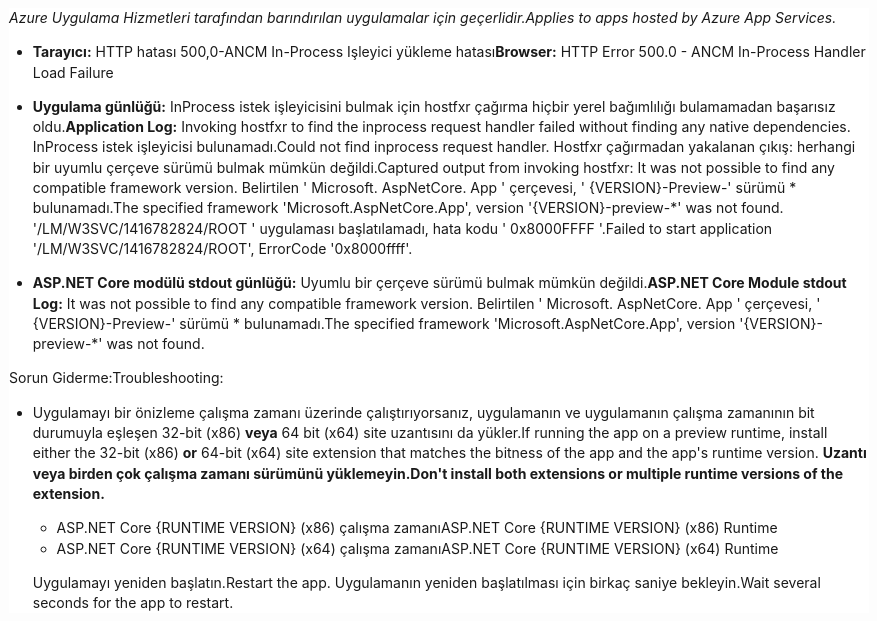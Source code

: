 <span data-ttu-id="6e7e5-354">*Azure Uygulama Hizmetleri tarafından barındırılan uygulamalar için geçerlidir.*</span><span class="sxs-lookup"><span data-stu-id="6e7e5-354">*Applies to apps hosted by Azure App Services.*</span></span>

* <span data-ttu-id="6e7e5-355">**Tarayıcı:** HTTP hatası 500,0-ANCM In-Process Işleyici yükleme hatası</span><span class="sxs-lookup"><span data-stu-id="6e7e5-355">**Browser:** HTTP Error 500.0 - ANCM In-Process Handler Load Failure</span></span>

* <span data-ttu-id="6e7e5-356">**Uygulama günlüğü:** InProcess istek işleyicisini bulmak için hostfxr çağırma hiçbir yerel bağımlılığı bulamamadan başarısız oldu.</span><span class="sxs-lookup"><span data-stu-id="6e7e5-356">**Application Log:** Invoking hostfxr to find the inprocess request handler failed without finding any native dependencies.</span></span> <span data-ttu-id="6e7e5-357">InProcess istek işleyicisi bulunamadı.</span><span class="sxs-lookup"><span data-stu-id="6e7e5-357">Could not find inprocess request handler.</span></span> <span data-ttu-id="6e7e5-358">Hostfxr çağırmadan yakalanan çıkış: herhangi bir uyumlu çerçeve sürümü bulmak mümkün değildi.</span><span class="sxs-lookup"><span data-stu-id="6e7e5-358">Captured output from invoking hostfxr: It was not possible to find any compatible framework version.</span></span> <span data-ttu-id="6e7e5-359">Belirtilen ' Microsoft. AspNetCore. App ' çerçevesi, ' {VERSION}-Preview-' sürümü \* bulunamadı.</span><span class="sxs-lookup"><span data-stu-id="6e7e5-359">The specified framework 'Microsoft.AspNetCore.App', version '{VERSION}-preview-\*' was not found.</span></span> <span data-ttu-id="6e7e5-360">'/LM/W3SVC/1416782824/ROOT ' uygulaması başlatılamadı, hata kodu ' 0x8000FFFF '.</span><span class="sxs-lookup"><span data-stu-id="6e7e5-360">Failed to start application '/LM/W3SVC/1416782824/ROOT', ErrorCode '0x8000ffff'.</span></span>

* <span data-ttu-id="6e7e5-361">**ASP.NET Core modülü stdout günlüğü:** Uyumlu bir çerçeve sürümü bulmak mümkün değildi.</span><span class="sxs-lookup"><span data-stu-id="6e7e5-361">**ASP.NET Core Module stdout Log:** It was not possible to find any compatible framework version.</span></span> <span data-ttu-id="6e7e5-362">Belirtilen ' Microsoft. AspNetCore. App ' çerçevesi, ' {VERSION}-Preview-' sürümü \* bulunamadı.</span><span class="sxs-lookup"><span data-stu-id="6e7e5-362">The specified framework 'Microsoft.AspNetCore.App', version '{VERSION}-preview-\*' was not found.</span></span>

<span data-ttu-id="6e7e5-363">Sorun Giderme:</span><span class="sxs-lookup"><span data-stu-id="6e7e5-363">Troubleshooting:</span></span>

* <span data-ttu-id="6e7e5-364">Uygulamayı bir önizleme çalışma zamanı üzerinde çalıştırıyorsanız, uygulamanın ve uygulamanın çalışma zamanının bit durumuyla eşleşen 32-bit (x86) **veya** 64 bit (x64) site uzantısını da yükler.</span><span class="sxs-lookup"><span data-stu-id="6e7e5-364">If running the app on a preview runtime, install either the 32-bit (x86) **or** 64-bit (x64) site extension that matches the bitness of the app and the app's runtime version.</span></span> <span data-ttu-id="6e7e5-365">**Uzantı veya birden çok çalışma zamanı sürümünü yüklemeyin.**</span><span class="sxs-lookup"><span data-stu-id="6e7e5-365">**Don't install both extensions or multiple runtime versions of the extension.**</span></span>

  * <span data-ttu-id="6e7e5-366">ASP.NET Core {RUNTIME VERSION} (x86) çalışma zamanı</span><span class="sxs-lookup"><span data-stu-id="6e7e5-366">ASP.NET Core {RUNTIME VERSION} (x86) Runtime</span></span>
  * <span data-ttu-id="6e7e5-367">ASP.NET Core {RUNTIME VERSION} (x64) çalışma zamanı</span><span class="sxs-lookup"><span data-stu-id="6e7e5-367">ASP.NET Core {RUNTIME VERSION} (x64) Runtime</span></span>

  <span data-ttu-id="6e7e5-368">Uygulamayı yeniden başlatın.</span><span class="sxs-lookup"><span data-stu-id="6e7e5-368">Restart the app.</span></span> <span data-ttu-id="6e7e5-369">Uygulamanın yeniden başlatılması için birkaç saniye bekleyin.</span><span class="sxs-lookup"><span data-stu-id="6e7e5-369">Wait several seconds for the app to restart.</span></span>
